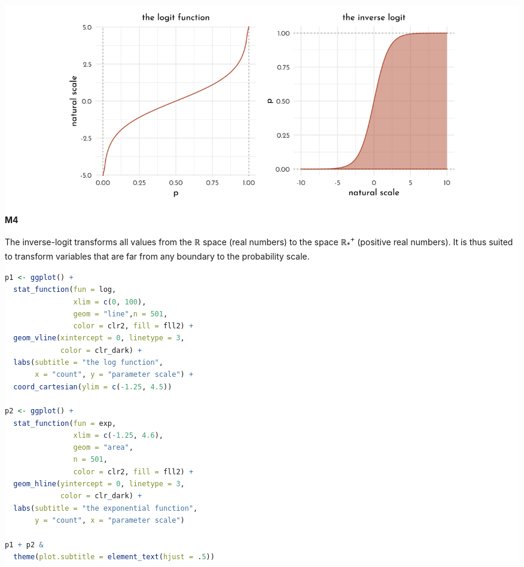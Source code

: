 <img src="rethinking_c11_files/figure-html/M3-1.svg" width="672" style="display: block; margin: auto;" />

**M4**

The inverse-logit transforms all values from the $\mathbb{R}$ space (real numbers) to the space  $\mathbb{R}_{*}^{+}$ (positive real numbers).
It is thus suited to transform variables that are far from any boundary to the probability scale.


```r
p1 <- ggplot() +
  stat_function(fun = log,
                xlim = c(0, 100), 
                geom = "line",n = 501,
                color = clr2, fill = fll2) +
  geom_vline(xintercept = 0, linetype = 3,
             color = clr_dark) +
  labs(subtitle = "the log function",
       x = "count", y = "parameter scale") +
  coord_cartesian(ylim = c(-1.25, 4.5))

p2 <- ggplot() +
  stat_function(fun = exp,
                xlim = c(-1.25, 4.6), 
                geom = "area",
                n = 501,
                color = clr2, fill = fll2) +
  geom_hline(yintercept = 0, linetype = 3,
             color = clr_dark) +
  labs(subtitle = "the exponential function",
       y = "count", x = "parameter scale")

p1 + p2 &
  theme(plot.subtitle = element_text(hjust = .5))
```
